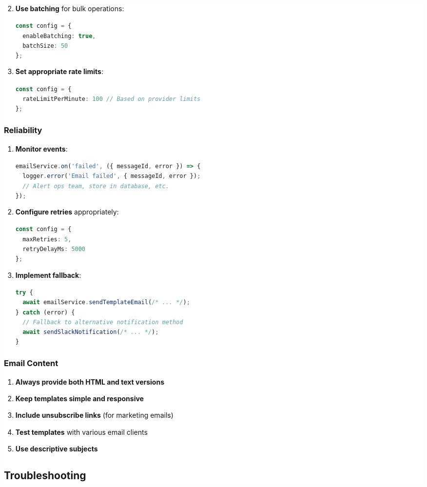 2. **Use batching** for bulk operations:
   ```typescript
   const config = {
     enableBatching: true,
     batchSize: 50
   };
   ```

3. **Set appropriate rate limits**:
   ```typescript
   const config = {
     rateLimitPerMinute: 100 // Based on provider limits
   };
   ```

### Reliability

1. **Monitor events**:
   ```typescript
   emailService.on('failed', ({ messageId, error }) => {
     logger.error('Email failed', { messageId, error });
     // Alert ops team, store in database, etc.
   });
   ```

2. **Configure retries** appropriately:
   ```typescript
   const config = {
     maxRetries: 5,
     retryDelayMs: 5000
   };
   ```

3. **Implement fallback**:
   ```typescript
   try {
     await emailService.sendTemplateEmail(/* ... */);
   } catch (error) {
     // Fallback to alternative notification method
     await sendSlackNotification(/* ... */);
   }
   ```

### Email Content

1. **Always provide both HTML and text versions**

2. **Keep templates simple and responsive**

3. **Include unsubscribe links** (for marketing emails)

4. **Test templates** with various email clients

5. **Use descriptive subjects**

## Troubleshooting

